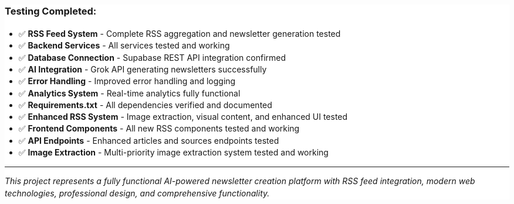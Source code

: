 ### **Testing Completed:**
- ✅ **RSS Feed System** - Complete RSS aggregation and newsletter generation tested
- ✅ **Backend Services** - All services tested and working
- ✅ **Database Connection** - Supabase REST API integration confirmed
- ✅ **AI Integration** - Grok API generating newsletters successfully
- ✅ **Error Handling** - Improved error handling and logging
- ✅ **Analytics System** - Real-time analytics fully functional
- ✅ **Requirements.txt** - All dependencies verified and documented
- ✅ **Enhanced RSS System** - Image extraction, visual content, and enhanced UI tested
- ✅ **Frontend Components** - All new RSS components tested and working
- ✅ **API Endpoints** - Enhanced articles and sources endpoints tested
- ✅ **Image Extraction** - Multi-priority image extraction system tested and working

---

*This project represents a fully functional AI-powered newsletter creation platform with RSS feed integration, modern web technologies, professional design, and comprehensive functionality.*